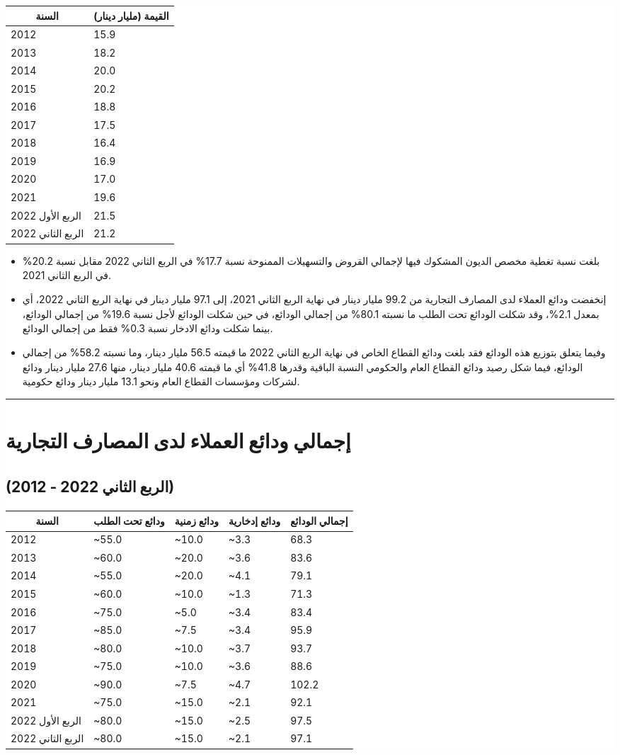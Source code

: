 | السنة | القيمة (مليار دينار) |
|-------|---------------------|
| 2012  | 15.9                |
| 2013  | 18.2                |
| 2014  | 20.0                |
| 2015  | 20.2                |
| 2016  | 18.8                |
| 2017  | 17.5                |
| 2018  | 16.4                |
| 2019  | 16.9                |
| 2020  | 17.0                |
| 2021  | 19.6                |
| الربع الأول 2022 | 21.5    |
| الربع الثاني 2022 | 21.2   |

- بلغت نسبة تغطية مخصص الديون المشكوك فيها لإجمالي القروض والتسهيلات الممنوحة نسبة 17.7% في الربع الثاني 2022 مقابل نسبة 20.2% في الربع الثاني 2021.

- إنخفضت ودائع العملاء لدى المصارف التجارية من 99.2 مليار دينار في نهاية الربع الثاني 2021، إلى 97.1 مليار دينار في نهاية الربع الثاني 2022، أي بمعدل 2.1%، وقد شكلت الودائع تحت الطلب ما نسبته 80.1% من إجمالي الودائع، في حين شكلت الودائع لأجل نسبة 19.6% من إجمالي الودائع، بينما شكلت ودائع الادخار نسبة 0.3% فقط من إجمالي الودائع.

- وفيما يتعلق بتوزيع هذه الودائع فقد بلغت ودائع القطاع الخاص في نهاية الربع الثاني 2022 ما قيمته 56.5 مليار دينار، وما نسبته 58.2% من إجمالي الودائع، فيما شكل رصيد ودائع القطاع العام والحكومي النسبة الباقية وقدرها 41.8% أي ما قيمته 40.6 مليار دينار، منها 27.6 مليار دينار ودائع لشركات ومؤسسات القطاع العام ونحو 13.1 مليار دينار ودائع حكومية.
---
# إجمالي ودائع العملاء لدى المصارف التجارية
## (2012 - الربع الثاني 2022)

| السنة | ودائع تحت الطلب | ودائع زمنية | ودائع إدخارية | إجمالي الودائع |
|-------|-----------------|-------------|---------------|----------------|
| 2012  | ~55.0          | ~10.0       | ~3.3          | 68.3           |
| 2013  | ~60.0          | ~20.0       | ~3.6          | 83.6           |
| 2014  | ~55.0          | ~20.0       | ~4.1          | 79.1           |
| 2015  | ~60.0          | ~10.0       | ~1.3          | 71.3           |
| 2016  | ~75.0          | ~5.0        | ~3.4          | 83.4           |
| 2017  | ~85.0          | ~7.5        | ~3.4          | 95.9           |
| 2018  | ~80.0          | ~10.0       | ~3.7          | 93.7           |
| 2019  | ~75.0          | ~10.0       | ~3.6          | 88.6           |
| 2020  | ~90.0          | ~7.5        | ~4.7          | 102.2          |
| 2021  | ~75.0          | ~15.0       | ~2.1          | 92.1           |
| الربع الأول 2022 | ~80.0 | ~15.0       | ~2.5          | 97.5           |
| الربع الثاني 2022 | ~80.0 | ~15.0       | ~2.1          | 97.1           |
